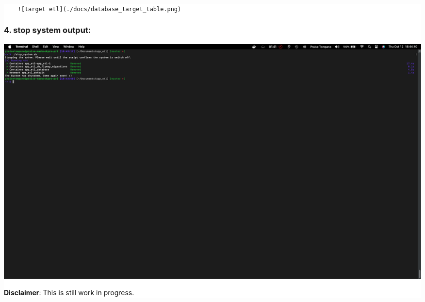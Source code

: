         ![target etl](./docs/database_target_table.png)

### 4. stop system output:<br>
![stop system output](./docs/stop_system_output.png)

**Disclaimer**: This is still work in progress.

